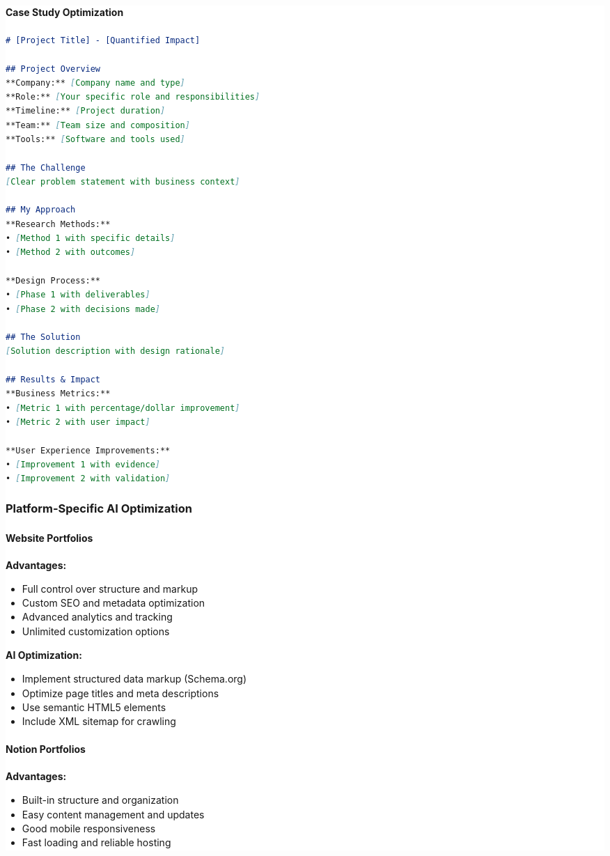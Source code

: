 #### Case Study Optimization
```markdown
# [Project Title] - [Quantified Impact]

## Project Overview
**Company:** [Company name and type]
**Role:** [Your specific role and responsibilities]
**Timeline:** [Project duration]
**Team:** [Team size and composition]
**Tools:** [Software and tools used]

## The Challenge
[Clear problem statement with business context]

## My Approach
**Research Methods:**
• [Method 1 with specific details]
• [Method 2 with outcomes]

**Design Process:**
• [Phase 1 with deliverables]
• [Phase 2 with decisions made]

## The Solution
[Solution description with design rationale]

## Results & Impact
**Business Metrics:**
• [Metric 1 with percentage/dollar improvement]
• [Metric 2 with user impact]

**User Experience Improvements:**
• [Improvement 1 with evidence]
• [Improvement 2 with validation]
```

### Platform-Specific AI Optimization

#### Website Portfolios
**Advantages:**
- Full control over structure and markup
- Custom SEO and metadata optimization
- Advanced analytics and tracking
- Unlimited customization options

**AI Optimization:**
- Implement structured data markup (Schema.org)
- Optimize page titles and meta descriptions
- Use semantic HTML5 elements
- Include XML sitemap for crawling

#### Notion Portfolios
**Advantages:**
- Built-in structure and organization
- Easy content management and updates
- Good mobile responsiveness
- Fast loading and reliable hosting
